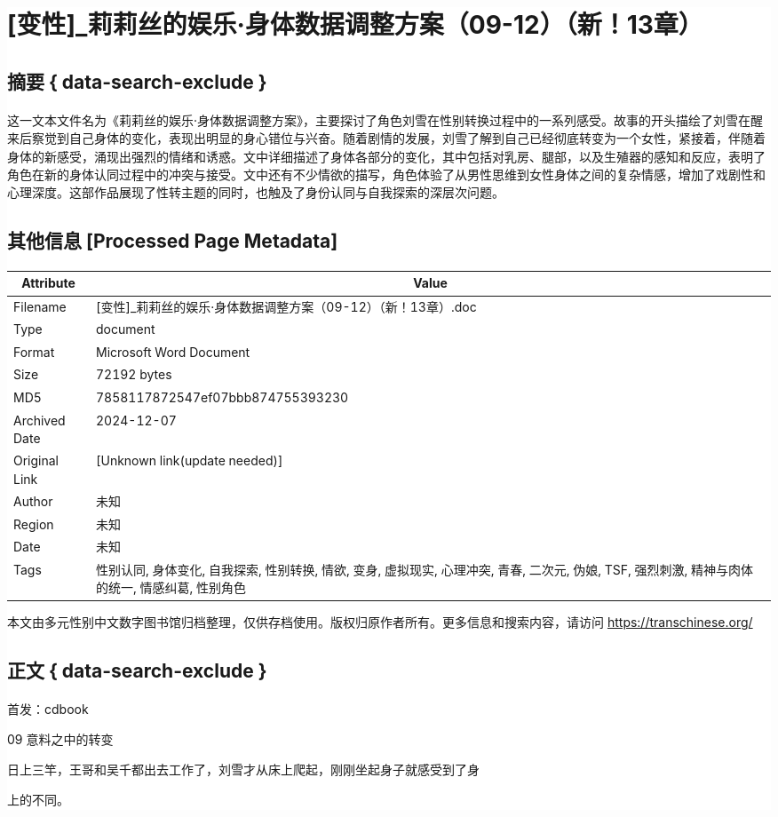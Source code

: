 # [变性]_莉莉丝的娱乐·身体数据调整方案（09-12）（新！13章）



## 摘要  { data-search-exclude }


这一文本文件名为《莉莉丝的娱乐·身体数据调整方案》，主要探讨了角色刘雪在性别转换过程中的一系列感受。故事的开头描绘了刘雪在醒来后察觉到自己身体的变化，表现出明显的身心错位与兴奋。随着剧情的发展，刘雪了解到自己已经彻底转变为一个女性，紧接着，伴随着身体的新感受，涌现出强烈的情绪和诱惑。文中详细描述了身体各部分的变化，其中包括对乳房、腿部，以及生殖器的感知和反应，表明了角色在新的身体认同过程中的冲突与接受。文中还有不少情欲的描写，角色体验了从男性思维到女性身体之间的复杂情感，增加了戏剧性和心理深度。这部作品展现了性转主题的同时，也触及了身份认同与自我探索的深层次问题。



## 其他信息 [Processed Page Metadata]

| Attribute       | Value                                  |
|-----------------|----------------------------------------|
| Filename        | [变性]_莉莉丝的娱乐·身体数据调整方案（09-12）（新！13章）.doc                             |
| Type            | document                                 |
| Format          | Microsoft Word Document                               |
| Size            | 72192 bytes                           |
| MD5             | 7858117872547ef07bbb874755393230                                  |
| Archived Date   | 2024-12-07                             |
| Original Link   | [Unknown link(update needed)]                         |
| Author          | 未知                               |
| Region          | 未知                               |
| Date            | 未知                                 |
| Tags            | 性别认同, 身体变化, 自我探索, 性别转换, 情欲, 变身, 虚拟现实, 心理冲突, 青春, 二次元, 伪娘, TSF, 强烈刺激, 精神与肉体的统一, 情感纠葛, 性别角色                                 |

本文由多元性别中文数字图书馆归档整理，仅供存档使用。版权归原作者所有。更多信息和搜索内容，请访问 <https://transchinese.org/>


## 正文 { data-search-exclude }


首发：cdbook



09 意料之中的转变







日上三竿，王哥和吴千都出去工作了，刘雪才从床上爬起，刚刚坐起身子就感受到了身

上的不同。
